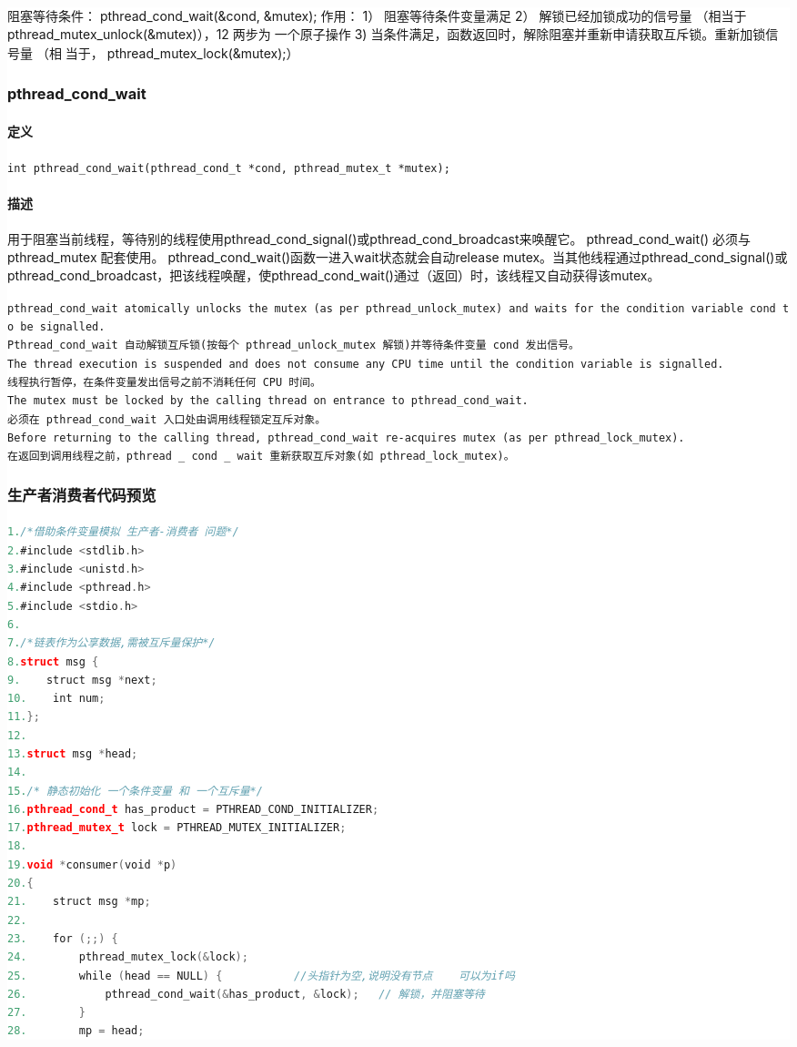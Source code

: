 阻塞等待条件：
pthread_cond_wait(&cond, &mutex);
作用：
1） 阻塞等待条件变量满足
2） 解锁已经加锁成功的信号量 （相当于 pthread_mutex_unlock(&mutex)），12 两步为
一个原子操作
3) 当条件满足，函数返回时，解除阻塞并重新申请获取互斥锁。重新加锁信号量 （相
当于， pthread_mutex_lock(&mutex);）


### pthread_cond_wait
#### 定义
`int pthread_cond_wait(pthread_cond_t *cond, pthread_mutex_t *mutex);`
#### 描述
用于阻塞当前线程，等待别的线程使用pthread_cond_signal()或pthread_cond_broadcast来唤醒它。 pthread_cond_wait() 必须与pthread_mutex
配套使用。
pthread_cond_wait()函数一进入wait状态就会自动release mutex。当其他线程通过pthread_cond_signal()或pthread_cond_broadcast，把该线程唤醒，使pthread_cond_wait()通过（返回）时，该线程又自动获得该mutex。
```
pthread_cond_wait atomically unlocks the mutex (as per pthread_unlock_mutex) and waits for the condition variable cond to be signalled. 
Pthread_cond_wait 自动解锁互斥锁(按每个 pthread_unlock_mutex 解锁)并等待条件变量 cond 发出信号。
The thread execution is suspended and does not consume any CPU time until the condition variable is signalled. 
线程执行暂停，在条件变量发出信号之前不消耗任何 CPU 时间。
The mutex must be locked by the calling thread on entrance to pthread_cond_wait. 
必须在 pthread_cond_wait 入口处由调用线程锁定互斥对象。
Before returning to the calling thread, pthread_cond_wait re-acquires mutex (as per pthread_lock_mutex).
在返回到调用线程之前，pthread _ cond _ wait 重新获取互斥对象(如 pthread_lock_mutex)。
```

### 生产者消费者代码预览

```c
1./*借助条件变量模拟 生产者-消费者 问题*/  
2.#include <stdlib.h>  
3.#include <unistd.h>  
4.#include <pthread.h>  
5.#include <stdio.h>  
6.  
7./*链表作为公享数据,需被互斥量保护*/  
8.struct msg {  
9.    struct msg *next;  
10.    int num;  
11.};  
12.  
13.struct msg *head;  
14.  
15./* 静态初始化 一个条件变量 和 一个互斥量*/  
16.pthread_cond_t has_product = PTHREAD_COND_INITIALIZER;  
17.pthread_mutex_t lock = PTHREAD_MUTEX_INITIALIZER;  
18.  
19.void *consumer(void *p)  
20.{  
21.    struct msg *mp;  
22.  
23.    for (;;) {  
24.        pthread_mutex_lock(&lock);  
25.        while (head == NULL) {           //头指针为空,说明没有节点    可以为if吗  
26.            pthread_cond_wait(&has_product, &lock);   // 解锁，并阻塞等待  
27.        }  
28.        mp = head;        
```